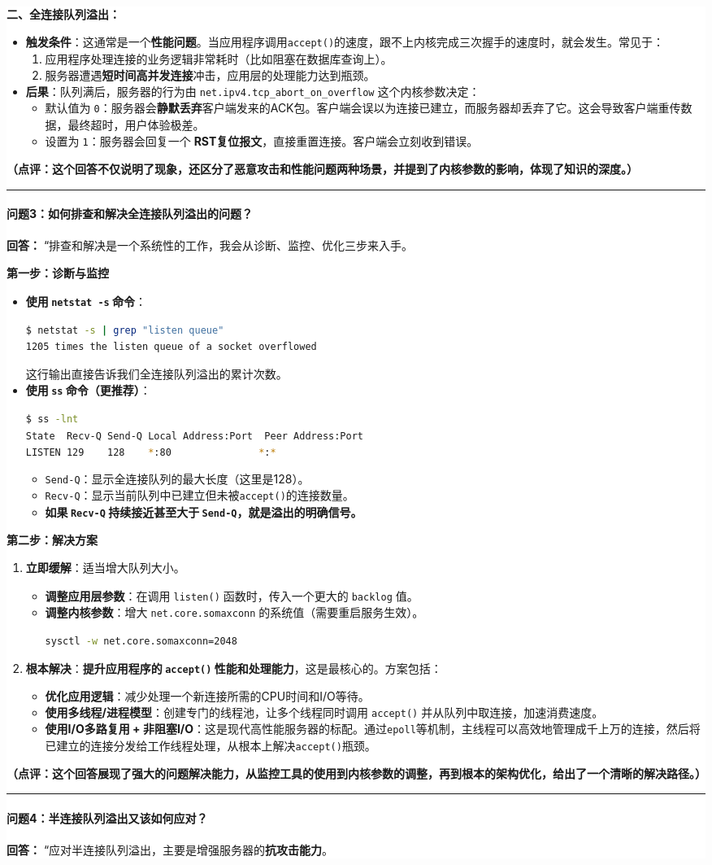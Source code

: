 **二、全连接队列溢出：**
*   **触发条件**：这通常是一个**性能问题**。当应用程序调用`accept()`的速度，跟不上内核完成三次握手的速度时，就会发生。常见于：
    1.  应用程序处理连接的业务逻辑非常耗时（比如阻塞在数据库查询上）。
    2.  服务器遭遇**短时间高并发连接**冲击，应用层的处理能力达到瓶颈。
*   **后果**：队列满后，服务器的行为由 `net.ipv4.tcp_abort_on_overflow` 这个内核参数决定：
    *   默认值为 `0`：服务器会**静默丢弃**客户端发来的ACK包。客户端会误以为连接已建立，而服务器却丢弃了它。这会导致客户端重传数据，最终超时，用户体验极差。
    *   设置为 `1`：服务器会回复一个 **RST复位报文**，直接重置连接。客户端会立刻收到错误。

**（点评：这个回答不仅说明了现象，还区分了恶意攻击和性能问题两种场景，并提到了内核参数的影响，体现了知识的深度。）**

---

#### **问题3：如何排查和解决全连接队列溢出的问题？**

**回答：**
“排查和解决是一个系统性的工作，我会从诊断、监控、优化三步来入手。

**第一步：诊断与监控**
*   **使用 `netstat -s` 命令**：
    ```bash
    $ netstat -s | grep "listen queue"
    1205 times the listen queue of a socket overflowed
    ```
    这行输出直接告诉我们全连接队列溢出的累计次数。
*   **使用 `ss` 命令（更推荐）**：
    ```bash
    $ ss -lnt
    State  Recv-Q Send-Q Local Address:Port  Peer Address:Port
    LISTEN 129    128    *:80               *:*
    ```
    *   `Send-Q`：显示全连接队列的最大长度（这里是128）。
    *   `Recv-Q`：显示当前队列中已建立但未被`accept()`的连接数量。
    *   **如果 `Recv-Q` 持续接近甚至大于 `Send-Q`，就是溢出的明确信号。**

**第二步：解决方案**
1.  **立即缓解**：适当增大队列大小。
    *   **调整应用层参数**：在调用 `listen()` 函数时，传入一个更大的 `backlog` 值。
    *   **调整内核参数**：增大 `net.core.somaxconn` 的系统值（需要重启服务生效）。
        ```bash
        sysctl -w net.core.somaxconn=2048
        ```

2.  **根本解决**：**提升应用程序的 `accept()` 性能和处理能力**，这是最核心的。方案包括：
    *   **优化应用逻辑**：减少处理一个新连接所需的CPU时间和I/O等待。
    *   **使用多线程/进程模型**：创建专门的线程池，让多个线程同时调用 `accept()` 并从队列中取连接，加速消费速度。
    *   **使用I/O多路复用 + 非阻塞I/O**：这是现代高性能服务器的标配。通过`epoll`等机制，主线程可以高效地管理成千上万的连接，然后将已建立的连接分发给工作线程处理，从根本上解决`accept()`瓶颈。

**（点评：这个回答展现了强大的问题解决能力，从监控工具的使用到内核参数的调整，再到根本的架构优化，给出了一个清晰的解决路径。）**

---

#### **问题4：半连接队列溢出又该如何应对？**

**回答：**
“应对半连接队列溢出，主要是增强服务器的**抗攻击能力**。
